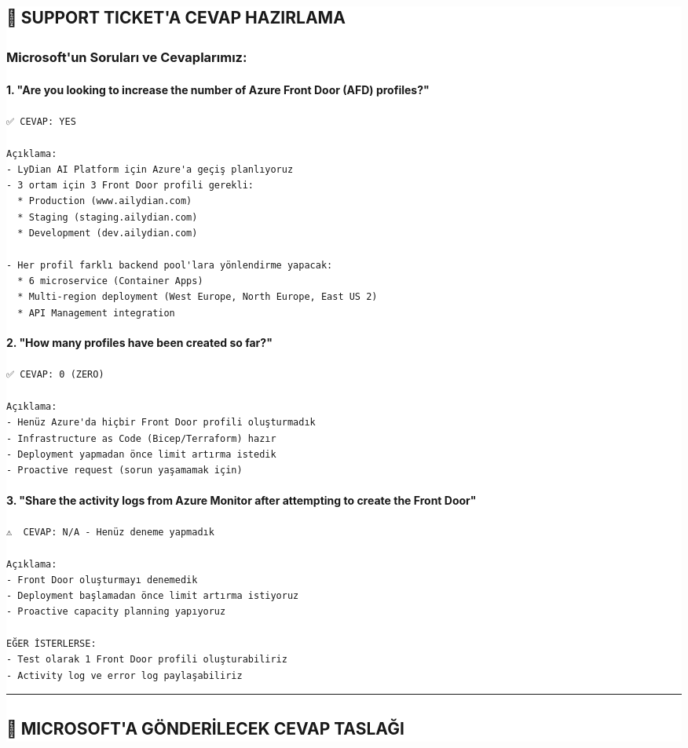 
## 🎯 SUPPORT TICKET'A CEVAP HAZIRLAMA

### **Microsoft'un Soruları ve Cevaplarımız:**

#### 1. "Are you looking to increase the number of Azure Front Door (AFD) profiles?"
```
✅ CEVAP: YES

Açıklama:
- LyDian AI Platform için Azure'a geçiş planlıyoruz
- 3 ortam için 3 Front Door profili gerekli:
  * Production (www.ailydian.com)
  * Staging (staging.ailydian.com)
  * Development (dev.ailydian.com)

- Her profil farklı backend pool'lara yönlendirme yapacak:
  * 6 microservice (Container Apps)
  * Multi-region deployment (West Europe, North Europe, East US 2)
  * API Management integration
```

#### 2. "How many profiles have been created so far?"
```
✅ CEVAP: 0 (ZERO)

Açıklama:
- Henüz Azure'da hiçbir Front Door profili oluşturmadık
- Infrastructure as Code (Bicep/Terraform) hazır
- Deployment yapmadan önce limit artırma istedik
- Proactive request (sorun yaşamamak için)
```

#### 3. "Share the activity logs from Azure Monitor after attempting to create the Front Door"
```
⚠️  CEVAP: N/A - Henüz deneme yapmadık

Açıklama:
- Front Door oluşturmayı denemedik
- Deployment başlamadan önce limit artırma istiyoruz
- Proactive capacity planning yapıyoruz

EĞER İSTERLERSE:
- Test olarak 1 Front Door profili oluşturabiliriz
- Activity log ve error log paylaşabiliriz
```

---

## 📝 MICROSOFT'A GÖNDERİLECEK CEVAP TASLAĞI
